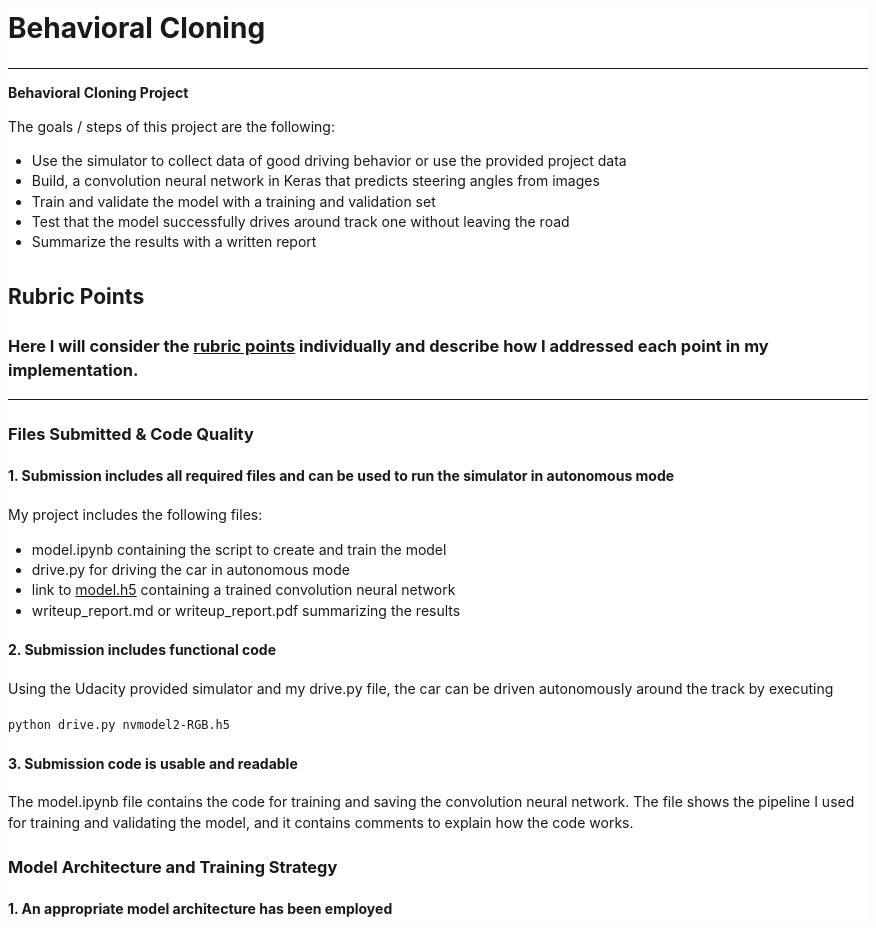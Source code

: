 # **Behavioral Cloning** 

---

**Behavioral Cloning Project**

The goals / steps of this project are the following:
* Use the simulator to collect data of good driving behavior or use the provided project data
* Build, a convolution neural network in Keras that predicts steering angles from images
* Train and validate the model with a training and validation set
* Test that the model successfully drives around track one without leaving the road
* Summarize the results with a written report


[//]: # "Image References"

[img_camera]: ./images/camera.jpg "Camera Images"
[img_augumented]: ./images/augumented.jpg "Augumented Images"

[img_loss]: ./images/model_loss.png "Model Loss"
[img_model]: ./images/model.png "Model"
[img_angles]: ./images/angles_hist.jpg "Angles"



## Rubric Points

### Here I will consider the [rubric points](https://review.udacity.com/#!/rubrics/432/view) individually and describe how I addressed each point in my implementation.  

---
### Files Submitted & Code Quality

#### 1. Submission includes all required files and can be used to run the simulator in autonomous mode

My project includes the following files:
* model.ipynb containing the script to create and train the model
* drive.py for driving the car in autonomous mode
* link to [model.h5](https://drive.google.com/file/d/1gLQzJ1vQ0Mb_zRrzNfNT2waxb9I975Pb/view?usp=sharing) containing a trained convolution neural network 
* writeup_report.md or writeup_report.pdf summarizing the results

#### 2. Submission includes functional code
Using the Udacity provided simulator and my drive.py file, the car can be driven autonomously around the track by executing 
```sh
python drive.py nvmodel2-RGB.h5
```

#### 3. Submission code is usable and readable

The model.ipynb file contains the code for training and saving the convolution neural network. The file shows the pipeline I used for training and validating the model, and it contains comments to explain how the code works.

### Model Architecture and Training Strategy

#### 1. An appropriate model architecture has been employed
